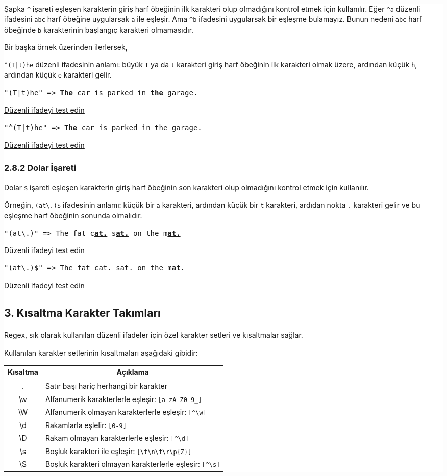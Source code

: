 Şapka `^` işareti eşleşen karakterin giriş harf öbeğinin ilk karakteri olup
olmadığını kontrol etmek için kullanılır. Eğer `^a` düzenli ifadesini `abc` harf
öbeğine uygularsak `a` ile eşleşir. Ama `^b` ifadesini uygularsak bir eşleşme
bulamayız. Bunun nedeni `abc` harf öbeğinde `b` karakterinin başlangıç karakteri
olmamasıdır.

Bir başka örnek üzerinden ilerlersek,

`^(T|t)he` düzenli ifadesinin anlamı: büyük `T` ya da `t` karakteri giriş harf
öbeğinin ilk karakteri olmak üzere, ardından küçük `h`, ardından küçük `e`
karakteri gelir.

<pre>
"(T|t)he" => <a href="#learn-regex"><strong>The</strong></a> car is parked in <a href="#learn-regex"><strong>the</strong></a> garage.
</pre>

[Düzenli ifadeyi test edin](https://regex101.com/r/5ljjgB/1)

<pre>
"^(T|t)he" => <a href="#learn-regex"><strong>The</strong></a> car is parked in the garage.
</pre>

[Düzenli ifadeyi test edin](https://regex101.com/r/jXrKne/1)

### 2.8.2 Dolar İşareti

Dolar `$` işareti eşleşen karakterin giriş harf öbeğinin son karakteri olup
olmadığını kontrol etmek için kullanılır.

Örneğin, `(at\.)$` ifadesinin anlamı: küçük bir `a` karakteri, ardından küçük
bir `t` karakteri, ardıdan nokta `.` karakteri gelir ve bu eşleşme harf öbeğinin
sonunda olmalıdır.

<pre>
"(at\.)" => The fat c<a href="#learn-regex"><strong>at.</strong></a> s<a href="#learn-regex"><strong>at.</strong></a> on the m<a href="#learn-regex"><strong>at.</strong></a>
</pre>

[Düzenli ifadeyi test edin](https://regex101.com/r/y4Au4D/1)

<pre>
"(at\.)$" => The fat cat. sat. on the m<a href="#learn-regex"><strong>at.</strong></a>
</pre>

[Düzenli ifadeyi test edin](https://regex101.com/r/t0AkOd/1)

##  3. Kısaltma Karakter Takımları

Regex, sık olarak kullanılan düzenli ifadeler için özel karakter setleri ve
kısaltmalar sağlar.

Kullanılan karakter setlerinin kısaltmaları aşağıdaki gibidir:

|Kısaltma|Açıklama|
|:----:|----|
|.|Satır başı hariç herhangi bir karakter|
|\w|Alfanumerik karakterlerle eşleşir: `[a-zA-Z0-9_]`|
|\W|Alfanumerik olmayan karakterlerle eşleşir: `[^\w]`|
|\d|Rakamlarla eşlelir: `[0-9]`|
|\D|Rakam olmayan karakterlerle eşleşir: `[^\d]`|
|\s|Boşluk karakteri ile eşleşir: `[\t\n\f\r\p{Z}]`|
|\S|Boşluk karakteri olmayan karakterlerle eşleşir: `[^\s]`|
